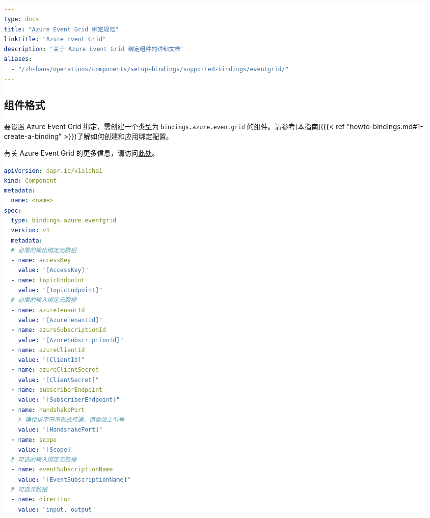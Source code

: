 ```yaml
---
type: docs
title: "Azure Event Grid 绑定规范"
linkTitle: "Azure Event Grid"
description: "关于 Azure Event Grid 绑定组件的详细文档"
aliases:
  - "/zh-hans/operations/components/setup-bindings/supported-bindings/eventgrid/"
---
```


## 组件格式

要设置 Azure Event Grid 绑定，需创建一个类型为 `bindings.azure.eventgrid` 的组件。请参考[本指南]({{< ref "howto-bindings.md#1-create-a-binding" >}})了解如何创建和应用绑定配置。

有关 Azure Event Grid 的更多信息，请访问[此处](https://docs.microsoft.com/azure/event-grid/)。

```yml
apiVersion: dapr.io/v1alpha1
kind: Component
metadata:
  name: <name>
spec:
  type: bindings.azure.eventgrid
  version: v1
  metadata:
  # 必需的输出绑定元数据
  - name: accessKey
    value: "[AccessKey]"
  - name: topicEndpoint
    value: "[TopicEndpoint]"
  # 必需的输入绑定元数据
  - name: azureTenantId
    value: "[AzureTenantId]"
  - name: azureSubscriptionId
    value: "[AzureSubscriptionId]"
  - name: azureClientId
    value: "[ClientId]"
  - name: azureClientSecret
    value: "[ClientSecret]"
  - name: subscriberEndpoint
    value: "[SubscriberEndpoint]"
  - name: handshakePort
    # 确保以字符串形式传递，值需加上引号
    value: "[HandshakePort]"
  - name: scope
    value: "[Scope]"
  # 可选的输入绑定元数据
  - name: eventSubscriptionName
    value: "[EventSubscriptionName]"
  # 可选元数据
  - name: direction
    value: "input, output"
```
